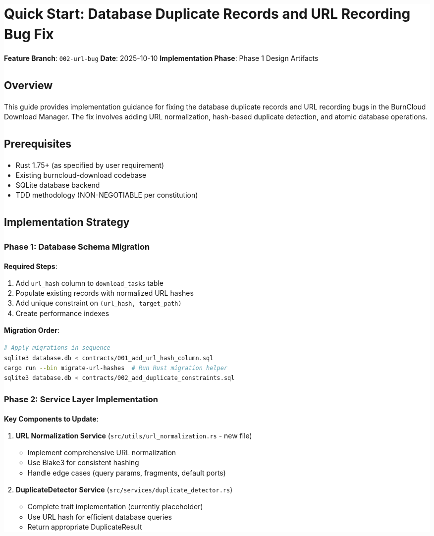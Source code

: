 # Quick Start: Database Duplicate Records and URL Recording Bug Fix

**Feature Branch**: `002-url-bug`
**Date**: 2025-10-10
**Implementation Phase**: Phase 1 Design Artifacts

## Overview

This guide provides implementation guidance for fixing the database duplicate records and URL recording bugs in the BurnCloud Download Manager. The fix involves adding URL normalization, hash-based duplicate detection, and atomic database operations.

## Prerequisites

- Rust 1.75+ (as specified by user requirement)
- Existing burncloud-download codebase
- SQLite database backend
- TDD methodology (NON-NEGOTIABLE per constitution)

## Implementation Strategy

### Phase 1: Database Schema Migration

**Required Steps**:
1. Add `url_hash` column to `download_tasks` table
2. Populate existing records with normalized URL hashes
3. Add unique constraint on `(url_hash, target_path)`
4. Create performance indexes

**Migration Order**:
```bash
# Apply migrations in sequence
sqlite3 database.db < contracts/001_add_url_hash_column.sql
cargo run --bin migrate-url-hashes  # Run Rust migration helper
sqlite3 database.db < contracts/002_add_duplicate_constraints.sql
```

### Phase 2: Service Layer Implementation

**Key Components to Update**:

1. **URL Normalization Service** (`src/utils/url_normalization.rs` - new file)
   - Implement comprehensive URL normalization
   - Use Blake3 for consistent hashing
   - Handle edge cases (query params, fragments, default ports)

2. **DuplicateDetector Service** (`src/services/duplicate_detector.rs`)
   - Complete trait implementation (currently placeholder)
   - Use URL hash for efficient database queries
   - Return appropriate DuplicateResult
